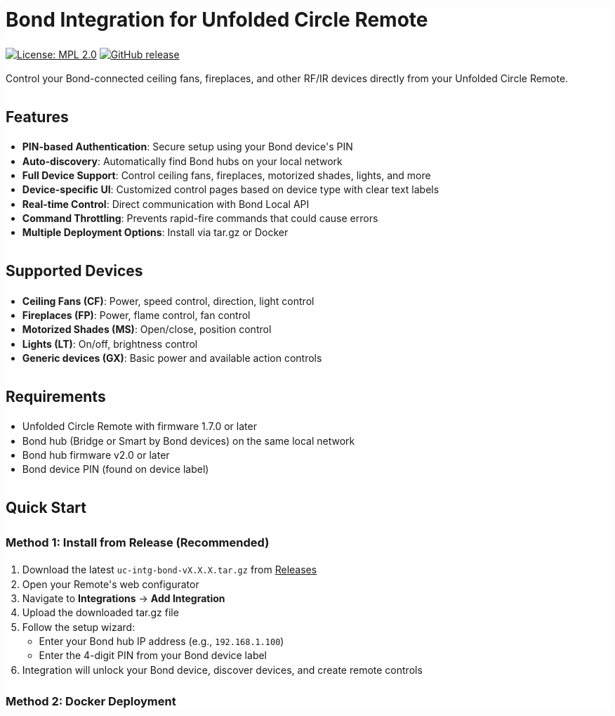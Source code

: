 # Bond Integration for Unfolded Circle Remote

[![License: MPL 2.0](https://img.shields.io/badge/License-MPL%202.0-brightgreen.svg)](https://opensource.org/licenses/MPL-2.0)
[![GitHub release](https://img.shields.io/github/v/release/mase1981/uc-intg-bond.svg)](https://github.com/mase1981/uc-intg-bond/releases)

Control your Bond-connected ceiling fans, fireplaces, and other RF/IR devices directly from your Unfolded Circle Remote.

## Features

- **PIN-based Authentication**: Secure setup using your Bond device's PIN
- **Auto-discovery**: Automatically find Bond hubs on your local network
- **Full Device Support**: Control ceiling fans, fireplaces, motorized shades, lights, and more
- **Device-specific UI**: Customized control pages based on device type with clear text labels
- **Real-time Control**: Direct communication with Bond Local API
- **Command Throttling**: Prevents rapid-fire commands that could cause errors
- **Multiple Deployment Options**: Install via tar.gz or Docker

## Supported Devices

- **Ceiling Fans (CF)**: Power, speed control, direction, light control
- **Fireplaces (FP)**: Power, flame control, fan control
- **Motorized Shades (MS)**: Open/close, position control
- **Lights (LT)**: On/off, brightness control
- **Generic devices (GX)**: Basic power and available action controls

## Requirements

- Unfolded Circle Remote with firmware 1.7.0 or later
- Bond hub (Bridge or Smart by Bond devices) on the same local network
- Bond hub firmware v2.0 or later
- Bond device PIN (found on device label)

## Quick Start

### Method 1: Install from Release (Recommended)

1. Download the latest `uc-intg-bond-vX.X.X.tar.gz` from [Releases](https://github.com/mase1981/uc-intg-bond/releases)
2. Open your Remote's web configurator
3. Navigate to **Integrations** → **Add Integration**
4. Upload the downloaded tar.gz file
5. Follow the setup wizard:
   - Enter your Bond hub IP address (e.g., `192.168.1.100`)
   - Enter the 4-digit PIN from your Bond device label
6. Integration will unlock your Bond device, discover devices, and create remote controls

### Method 2: Docker Deployment
